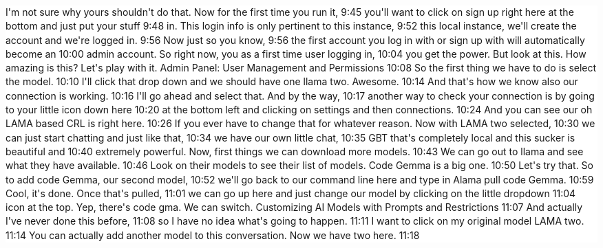 I'm not sure why yours shouldn't do that. Now for the first time you run it,
9:45
you'll want to click on sign up right here at the bottom and just put your stuff
9:48
in. This login info is only pertinent to this instance,
9:52
this local instance, we'll create the account and we're logged in.
9:56
Now just so you know,
9:56
the first account you log in with or sign up with will automatically become an
10:00
admin account. So right now, you as a first time user logging in,
10:04
you get the power. But look at this. How amazing is this? Let's play with it.
Admin Panel: User Management and Permissions
10:08
So the first thing we have to do is select the model.
10:10
I'll click that drop down and we should have one llama two. Awesome.
10:14
And that's how we know also our connection is working.
10:16
I'll go ahead and select that. And by the way,
10:17
another way to check your connection is by going to your little icon down here
10:20
at the bottom left and clicking on settings and then connections.
10:24
And you can see our oh LAMA based CRL is right here.
10:26
If you ever have to change that for whatever reason. Now with LAMA two selected,
10:30
we can just start chatting and just like that,
10:34
we have our own little chat,
10:35
GBT that's completely local and this sucker is beautiful and
10:40
extremely powerful. Now, first things we can download more models.
10:43
We can go out to llama and see what they have available.
10:46
Look on their models to see their list of models. Code Gemma is a big one.
10:50
Let's try that. So to add code Gemma, our second model,
10:52
we'll go back to our command line here and type in Alama pull code Gemma.
10:59
Cool, it's done. Once that's pulled,
11:01
we can go up here and just change our model by clicking on the little dropdown
11:04
icon at the top. Yep, there's code gma. We can switch.
Customizing AI Models with Prompts and Restrictions
11:07
And actually I've never done this before,
11:08
so I have no idea what's going to happen.
11:11
I want to click on my original model LAMA two.
11:14
You can actually add another model to this conversation. Now we have two here.
11:18